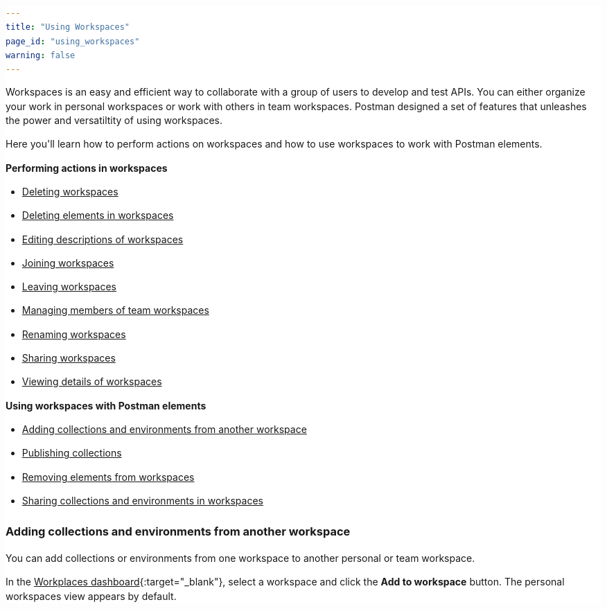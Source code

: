 ```yaml
---
title: "Using Workspaces"
page_id: "using_workspaces"
warning: false
---
```



Workspaces is an easy and efficient way to collaborate with a group of users to develop and test APIs. You can either organize your work in personal workspaces or work with others in team workspaces. Postman designed a set of features that unleashes the power and versatiltity of using workspaces.

Here you'll learn how to perform actions on workspaces and how to use workspaces to work with Postman elements.

**Performing actions in workspaces**

* [Deleting workspaces](#deleting-workspaces)

* [Deleting elements in workspaces](#deleting-elements-in-workspaces)

* [Editing descriptions of workspaces](#editing-descriptions-of-workspaces)

* [Joining workspaces](#joining-workspaces)

* [Leaving workspaces](#leaving-workspaces)

* [Managing members of team workspaces](#managing-members-of-team-workspaces)

* [Renaming workspaces](#renaming-workspaces)

* [Sharing workspaces](#sharing-workspaces)

* [Viewing details of workspaces](#viewing-details-of-workspaces)


**Using workspaces with Postman elements**

* [Adding collections and environments from another workspace](#adding-collections-and-environments-from-another-workspace)  

* [Publishing collections](#publishing-collections)

* [Removing elements from workspaces](#removing-elements-from-workspaces)

* [Sharing collections and environments in workspaces](#sharing-collections-and-environments-in-workspaces)







### Adding collections and environments from another workspace

You can add collections or environments from one workspace to another personal or team workspace. 

In the [Workplaces dashboard](https://app.getpostman.com/dashboard){:target="_blank"}, select a workspace and click the **Add to workspace** button. The personal workspaces view appears by default. 
